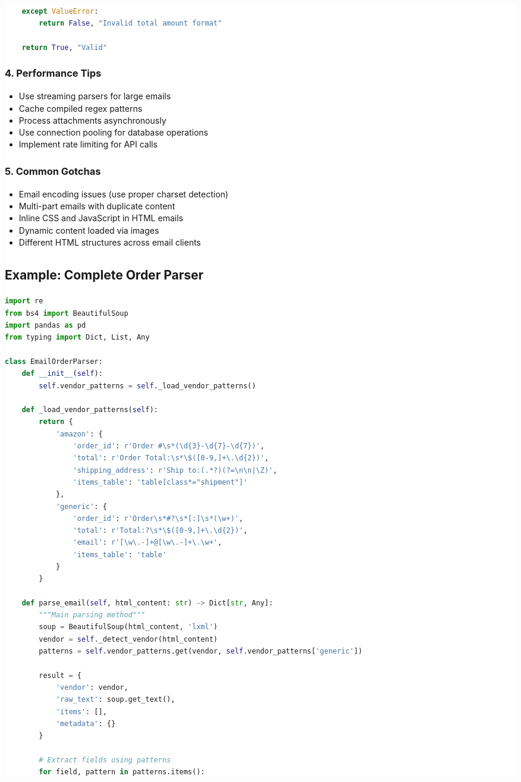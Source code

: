 ```python
    except ValueError:
        return False, "Invalid total amount format"
    
    return True, "Valid"
```

### 4. **Performance Tips**
- Use streaming parsers for large emails
- Cache compiled regex patterns
- Process attachments asynchronously
- Use connection pooling for database operations
- Implement rate limiting for API calls

### 5. **Common Gotchas**
- Email encoding issues (use proper charset detection)
- Multi-part emails with duplicate content
- Inline CSS and JavaScript in HTML emails
- Dynamic content loaded via images
- Different HTML structures across email clients

## Example: Complete Order Parser
```python
import re
from bs4 import BeautifulSoup
import pandas as pd
from typing import Dict, List, Any

class EmailOrderParser:
    def __init__(self):
        self.vendor_patterns = self._load_vendor_patterns()
    
    def _load_vendor_patterns(self):
        return {
            'amazon': {
                'order_id': r'Order #\s*(\d{3}-\d{7}-\d{7})',
                'total': r'Order Total:\s*\$([0-9,]+\.\d{2})',
                'shipping_address': r'Ship to:(.*?)(?=\n\n|\Z)',
                'items_table': 'table[class*="shipment"]'
            },
            'generic': {
                'order_id': r'Order\s*#?\s*[:]\s*(\w+)',
                'total': r'Total:?\s*\$([0-9,]+\.\d{2})',
                'email': r'[\w\.-]+@[\w\.-]+\.\w+',
                'items_table': 'table'
            }
        }
    
    def parse_email(self, html_content: str) -> Dict[str, Any]:
        """Main parsing method"""
        soup = BeautifulSoup(html_content, 'lxml')
        vendor = self._detect_vendor(html_content)
        patterns = self.vendor_patterns.get(vendor, self.vendor_patterns['generic'])
        
        result = {
            'vendor': vendor,
            'raw_text': soup.get_text(),
            'items': [],
            'metadata': {}
        }
        
        # Extract fields using patterns
        for field, pattern in patterns.items():
```